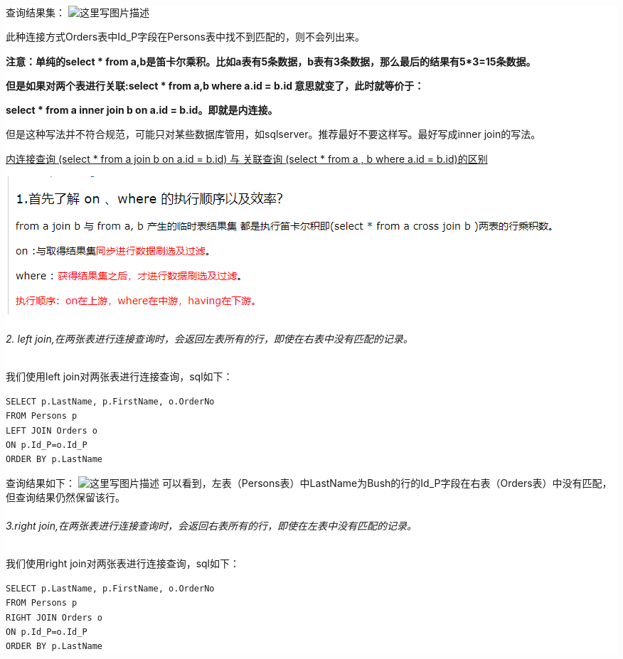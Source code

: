 查询结果集：
![这里写图片描述](https://img-blog.csdn.net/20150603222827804)

此种连接方式Orders表中Id_P字段在Persons表中找不到匹配的，则不会列出来。

**注意：单纯的select \* from a,b是笛卡尔乘积。比如a表有5条数据，b表有3条数据，那么最后的结果有5\*3=15条数据。**

**但是如果对两个表进行关联:select \* from a,b where a.id = b.id 意思就变了，此时就等价于：**

**select \* from a inner join b on a.id = b.id。即就是内连接。**

但是这种写法并不符合规范，可能只对某些数据库管用，如sqlserver。推荐最好不要这样写。最好写成inner join的写法。

 

[内连接查询 (select * from a join b on a.id = b.id) 与 关联查询 (select * from a , b where a.id = b.id)的区别](http://www.cnblogs.com/lijingran/p/9001835.html)

 ![image-20200410173536624](assets/image-20200410173536624.png)

###### 2. left join,在两张表进行连接查询时，会返回左表所有的行，即使在右表中没有匹配的记录。

我们使用left join对两张表进行连接查询，sql如下：

```
SELECT p.LastName, p.FirstName, o.OrderNo
FROM Persons p
LEFT JOIN Orders o
ON p.Id_P=o.Id_P
ORDER BY p.LastName
```

查询结果如下：
![这里写图片描述](https://img-blog.csdn.net/20150603223638605)
可以看到，左表（Persons表）中LastName为Bush的行的Id_P字段在右表（Orders表）中没有匹配，但查询结果仍然保留该行。

###### 3.right join,在两张表进行连接查询时，会返回右表所有的行，即使在左表中没有匹配的记录。

我们使用right join对两张表进行连接查询，sql如下：

```
SELECT p.LastName, p.FirstName, o.OrderNo
FROM Persons p
RIGHT JOIN Orders o
ON p.Id_P=o.Id_P
ORDER BY p.LastName
```
